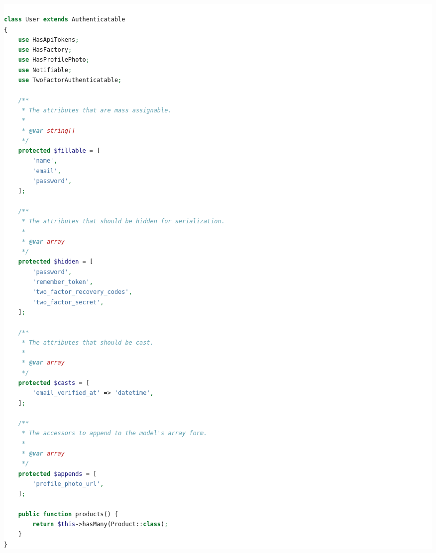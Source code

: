 ```php

class User extends Authenticatable
{
    use HasApiTokens;
    use HasFactory;
    use HasProfilePhoto;
    use Notifiable;
    use TwoFactorAuthenticatable;

    /**
     * The attributes that are mass assignable.
     *
     * @var string[]
     */
    protected $fillable = [
        'name',
        'email',
        'password',
    ];

    /**
     * The attributes that should be hidden for serialization.
     *
     * @var array
     */
    protected $hidden = [
        'password',
        'remember_token',
        'two_factor_recovery_codes',
        'two_factor_secret',
    ];

    /**
     * The attributes that should be cast.
     *
     * @var array
     */
    protected $casts = [
        'email_verified_at' => 'datetime',
    ];

    /**
     * The accessors to append to the model's array form.
     *
     * @var array
     */
    protected $appends = [
        'profile_photo_url',
    ];

    public function products() {
        return $this->hasMany(Product::class);
    }
}

```

